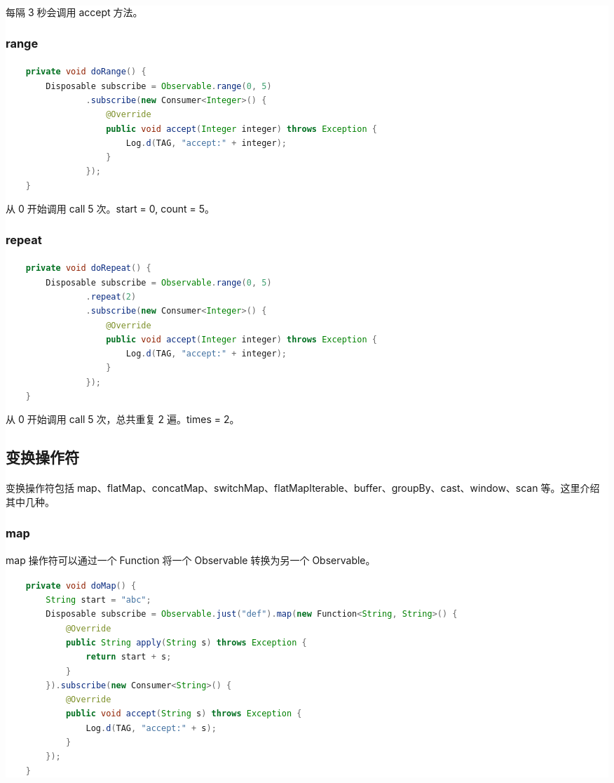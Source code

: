 每隔 3 秒会调用 accept 方法。

### range

```java
    private void doRange() {
        Disposable subscribe = Observable.range(0, 5)
                .subscribe(new Consumer<Integer>() {
                    @Override
                    public void accept(Integer integer) throws Exception {
                        Log.d(TAG, "accept:" + integer);
                    }
                });
    }
```

从 0 开始调用 call 5 次。start = 0, count = 5。

### repeat

```java
    private void doRepeat() {
        Disposable subscribe = Observable.range(0, 5)
                .repeat(2)
                .subscribe(new Consumer<Integer>() {
                    @Override
                    public void accept(Integer integer) throws Exception {
                        Log.d(TAG, "accept:" + integer);
                    }
                });
    }
```

从 0 开始调用 call 5 次，总共重复 2 遍。times = 2。

## 变换操作符

变换操作符包括 map、flatMap、concatMap、switchMap、flatMapIterable、buffer、groupBy、cast、window、scan 等。这里介绍其中几种。

### map

map 操作符可以通过一个 Function 将一个 Observable 转换为另一个 Observable。

```java
    private void doMap() {
        String start = "abc";
        Disposable subscribe = Observable.just("def").map(new Function<String, String>() {
            @Override
            public String apply(String s) throws Exception {
                return start + s;
            }
        }).subscribe(new Consumer<String>() {
            @Override
            public void accept(String s) throws Exception {
                Log.d(TAG, "accept:" + s);
            }
        });
    }
```
